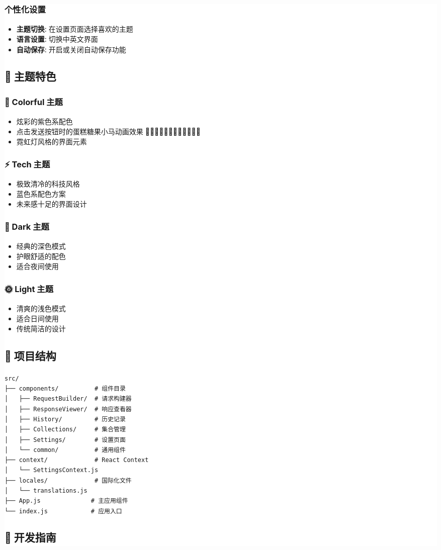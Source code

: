 ### 个性化设置

- **主题切换**: 在设置页面选择喜欢的主题
- **语言设置**: 切换中英文界面
- **自动保存**: 开启或关闭自动保存功能

## 🎨 主题特色

### 🌈 Colorful 主题
- 炫彩的紫色系配色
- 点击发送按钮时的蛋糕糖果小马动画效果 🍰🎂🧁🍪🍭🍬🍡🍩🦄🐴🦓🌈
- 霓虹灯风格的界面元素

### ⚡ Tech 主题  
- 极致清冷的科技风格
- 蓝色系配色方案
- 未来感十足的界面设计

### 🌙 Dark 主题
- 经典的深色模式
- 护眼舒适的配色
- 适合夜间使用

### 🌞 Light 主题
- 清爽的浅色模式
- 适合日间使用
- 传统简洁的设计

## 📁 项目结构

```
src/
├── components/          # 组件目录
│   ├── RequestBuilder/  # 请求构建器
│   ├── ResponseViewer/  # 响应查看器
│   ├── History/         # 历史记录
│   ├── Collections/     # 集合管理
│   ├── Settings/        # 设置页面
│   └── common/          # 通用组件
├── context/             # React Context
│   └── SettingsContext.js
├── locales/             # 国际化文件
│   └── translations.js
├── App.js              # 主应用组件
└── index.js            # 应用入口
```

## 🔧 开发指南
